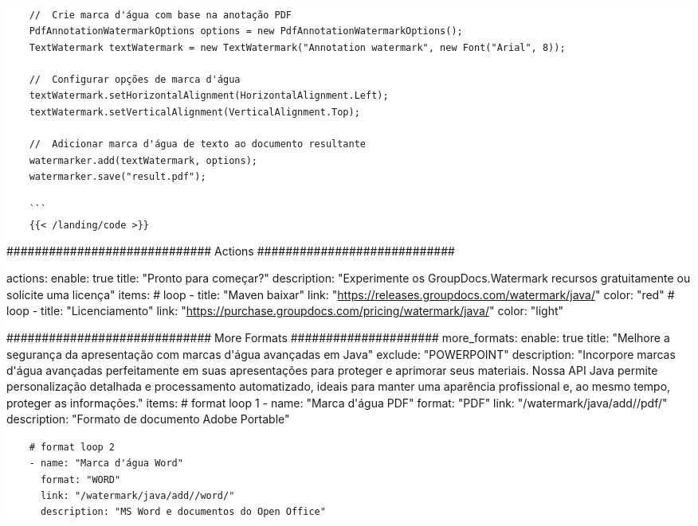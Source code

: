         //  Crie marca d'água com base na anotação PDF
        PdfAnnotationWatermarkOptions options = new PdfAnnotationWatermarkOptions();
        TextWatermark textWatermark = new TextWatermark("Annotation watermark", new Font("Arial", 8));

        //  Configurar opções de marca d'água
        textWatermark.setHorizontalAlignment(HorizontalAlignment.Left);
        textWatermark.setVerticalAlignment(VerticalAlignment.Top);

        //  Adicionar marca d'água de texto ao documento resultante
        watermarker.add(textWatermark, options);
        watermarker.save("result.pdf");

        ```
        {{< /landing/code >}}


############################# Actions ############################

actions:
  enable: true
  title: "Pronto para começar?"
  description: "Experimente os GroupDocs.Watermark recursos gratuitamente ou solicite uma licença"
  items:
    #  loop
    - title: "Maven baixar"
      link: "https://releases.groupdocs.com/watermark/java/"
      color: "red"
        #  loop
    - title: "Licenciamento"
      link: "https://purchase.groupdocs.com/pricing/watermark/java/"
      color: "light"


############################# More Formats #####################
more_formats:
    enable: true
    title: "Melhore a segurança da apresentação com marcas d'água avançadas em Java"
    exclude: "POWERPOINT"
    description: "Incorpore marcas d'água avançadas perfeitamente em suas apresentações para proteger e aprimorar seus materiais. Nossa API Java permite personalização detalhada e processamento automatizado, ideais para manter uma aparência profissional e, ao mesmo tempo, proteger as informações."
    items: 
        # format loop 1
        - name: "Marca d'água PDF"
          format: "PDF"
          link: "/watermark/java/add//pdf/"
          description: "Formato de documento Adobe Portable"

        # format loop 2
        - name: "Marca d'água Word"
          format: "WORD"
          link: "/watermark/java/add//word/"
          description: "MS Word e documentos do Open Office"
          